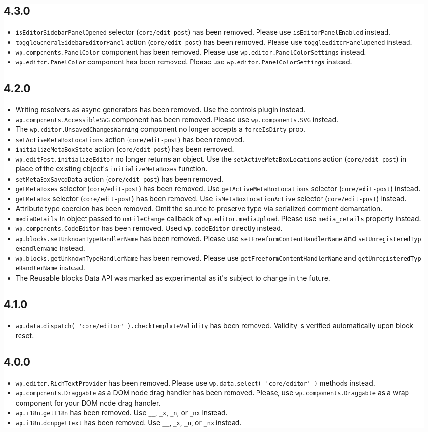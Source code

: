## 4.3.0

-   `isEditorSidebarPanelOpened` selector (`core/edit-post`) has been removed. Please use `isEditorPanelEnabled` instead.
-   `toggleGeneralSidebarEditorPanel` action (`core/edit-post`) has been removed. Please use `toggleEditorPanelOpened` instead.
-   `wp.components.PanelColor` component has been removed. Please use `wp.editor.PanelColorSettings` instead.
-   `wp.editor.PanelColor` component has been removed. Please use `wp.editor.PanelColorSettings` instead.

## 4.2.0

-   Writing resolvers as async generators has been removed. Use the controls plugin instead.
-   `wp.components.AccessibleSVG` component has been removed. Please use `wp.components.SVG` instead.
-   The `wp.editor.UnsavedChangesWarning` component no longer accepts a `forceIsDirty` prop.
-   `setActiveMetaBoxLocations` action (`core/edit-post`) has been removed.
-   `initializeMetaBoxState` action (`core/edit-post`) has been removed.
-   `wp.editPost.initializeEditor` no longer returns an object. Use the `setActiveMetaBoxLocations` action (`core/edit-post`) in place of the existing object's `initializeMetaBoxes` function.
-   `setMetaBoxSavedData` action (`core/edit-post`) has been removed.
-   `getMetaBoxes` selector (`core/edit-post`) has been removed. Use `getActiveMetaBoxLocations` selector (`core/edit-post`) instead.
-   `getMetaBox` selector (`core/edit-post`) has been removed. Use `isMetaBoxLocationActive` selector (`core/edit-post`) instead.
-   Attribute type coercion has been removed. Omit the source to preserve type via serialized comment demarcation.
-   `mediaDetails` in object passed to `onFileChange` callback of `wp.editor.mediaUpload`. Please use `media_details` property instead.
-   `wp.components.CodeEditor` has been removed. Used `wp.codeEditor` directly instead.
-   `wp.blocks.setUnknownTypeHandlerName` has been removed. Please use `setFreeformContentHandlerName` and `setUnregisteredTypeHandlerName` instead.
-   `wp.blocks.getUnknownTypeHandlerName` has been removed. Please use `getFreeformContentHandlerName` and `getUnregisteredTypeHandlerName` instead.
-   The Reusable blocks Data API was marked as experimental as it's subject to change in the future.

## 4.1.0

-   `wp.data.dispatch( 'core/editor' ).checkTemplateValidity` has been removed. Validity is verified automatically upon block reset.

## 4.0.0

-   `wp.editor.RichTextProvider` has been removed. Please use `wp.data.select( 'core/editor' )` methods instead.
-   `wp.components.Draggable` as a DOM node drag handler has been removed. Please, use `wp.components.Draggable` as a wrap component for your DOM node drag handler.
-   `wp.i18n.getI18n` has been removed. Use `__`, `_x`, `_n`, or `_nx` instead.
-   `wp.i18n.dcnpgettext` has been removed. Use `__`, `_x`, `_n`, or `_nx` instead.
